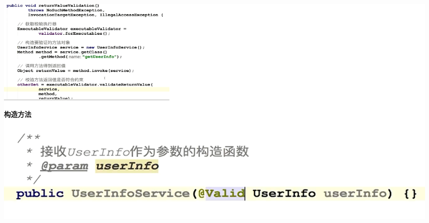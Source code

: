 <img src=".assets/image-20210103223727286.png" alt="image-20210103223727286" style="zoom: 33%;" />



**构造方法**

![image-20210103223928060](.assets/image-20210103223928060.png)
